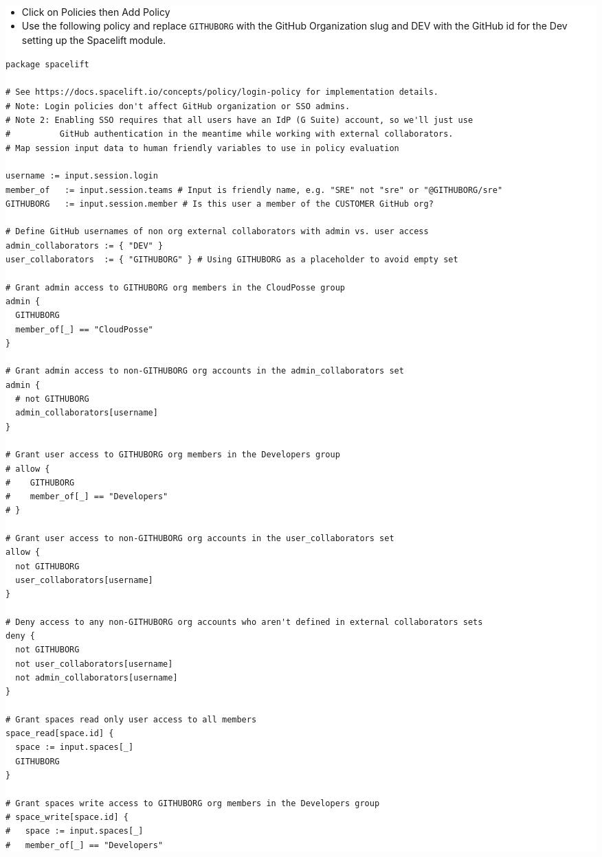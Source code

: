    - Click on Policies then Add Policy
   - Use the following policy and replace `GITHUBORG` with the GitHub Organization slug and DEV with the GitHub id for the Dev setting up the Spacelift module.

   ```rego
   package spacelift

   # See https://docs.spacelift.io/concepts/policy/login-policy for implementation details.
   # Note: Login policies don't affect GitHub organization or SSO admins.
   # Note 2: Enabling SSO requires that all users have an IdP (G Suite) account, so we'll just use
   #          GitHub authentication in the meantime while working with external collaborators.
   # Map session input data to human friendly variables to use in policy evaluation

   username	:= input.session.login
   member_of   := input.session.teams # Input is friendly name, e.g. "SRE" not "sre" or "@GITHUBORG/sre"
   GITHUBORG   := input.session.member # Is this user a member of the CUSTOMER GitHub org?

   # Define GitHub usernames of non org external collaborators with admin vs. user access
   admin_collaborators := { "DEV" }
   user_collaborators  := { "GITHUBORG" } # Using GITHUBORG as a placeholder to avoid empty set

   # Grant admin access to GITHUBORG org members in the CloudPosse group
   admin {
     GITHUBORG
     member_of[_] == "CloudPosse"
   }

   # Grant admin access to non-GITHUBORG org accounts in the admin_collaborators set
   admin {
     # not GITHUBORG
     admin_collaborators[username]
   }

   # Grant user access to GITHUBORG org members in the Developers group
   # allow {
   # 	GITHUBORG
   # 	member_of[_] == "Developers"
   # }

   # Grant user access to non-GITHUBORG org accounts in the user_collaborators set
   allow {
     not GITHUBORG
     user_collaborators[username]
   }

   # Deny access to any non-GITHUBORG org accounts who aren't defined in external collaborators sets
   deny {
     not GITHUBORG
     not user_collaborators[username]
     not admin_collaborators[username]
   }

   # Grant spaces read only user access to all members
   space_read[space.id] {
     space := input.spaces[_]
     GITHUBORG
   }

   # Grant spaces write access to GITHUBORG org members in the Developers group
   # space_write[space.id] {
   #   space := input.spaces[_]
   #   member_of[_] == "Developers"
   ```